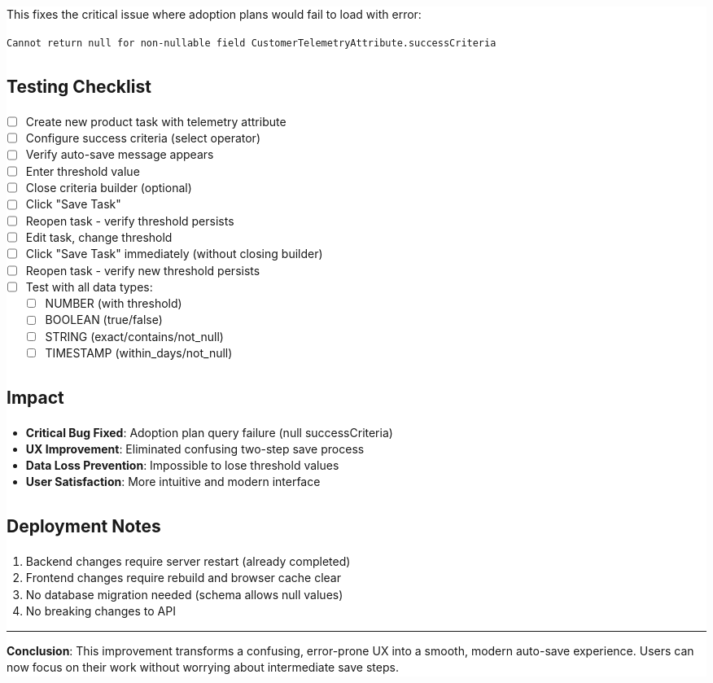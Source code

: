This fixes the critical issue where adoption plans would fail to load with error:
```
Cannot return null for non-nullable field CustomerTelemetryAttribute.successCriteria
```

## Testing Checklist

- [ ] Create new product task with telemetry attribute
- [ ] Configure success criteria (select operator)
- [ ] Verify auto-save message appears
- [ ] Enter threshold value
- [ ] Close criteria builder (optional)
- [ ] Click "Save Task"
- [ ] Reopen task - verify threshold persists
- [ ] Edit task, change threshold
- [ ] Click "Save Task" immediately (without closing builder)
- [ ] Reopen task - verify new threshold persists
- [ ] Test with all data types:
  - [ ] NUMBER (with threshold)
  - [ ] BOOLEAN (true/false)
  - [ ] STRING (exact/contains/not_null)
  - [ ] TIMESTAMP (within_days/not_null)

## Impact

- **Critical Bug Fixed**: Adoption plan query failure (null successCriteria)
- **UX Improvement**: Eliminated confusing two-step save process
- **Data Loss Prevention**: Impossible to lose threshold values
- **User Satisfaction**: More intuitive and modern interface

## Deployment Notes

1. Backend changes require server restart (already completed)
2. Frontend changes require rebuild and browser cache clear
3. No database migration needed (schema allows null values)
4. No breaking changes to API

---

**Conclusion**: This improvement transforms a confusing, error-prone UX into a smooth, modern auto-save experience. Users can now focus on their work without worrying about intermediate save steps.
